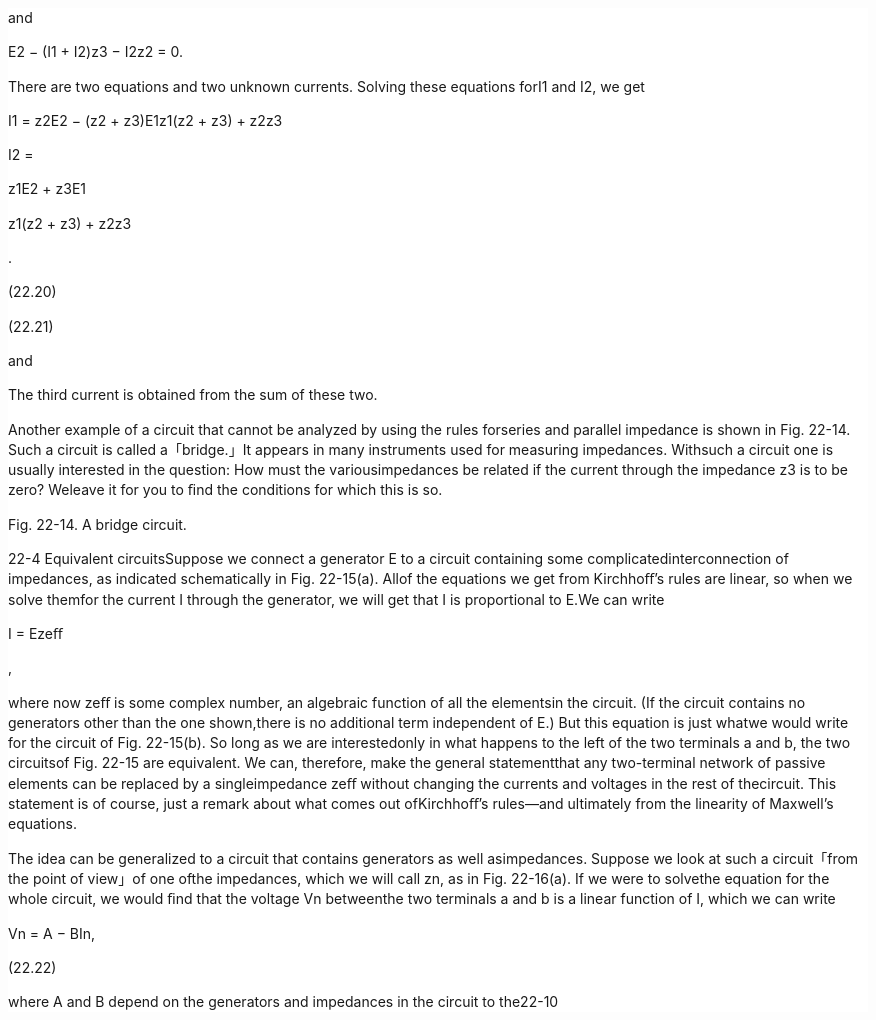 and

E2 − (I1 + I2)z3 − I2z2 = 0.

There are two equations and two unknown currents. Solving these equations forI1 and I2, we get

I1 = z2E2 − (z2 + z3)E1z1(z2 + z3) + z2z3

I2 =

z1E2 + z3E1

z1(z2 + z3) + z2z3

.

(22.20)

(22.21)

and

The third current is obtained from the sum of these two.

Another example of a circuit that cannot be analyzed by using the rules forseries and parallel impedance is shown in Fig. 22-14. Such a circuit is called a「bridge.」It appears in many instruments used for measuring impedances. Withsuch a circuit one is usually interested in the question: How must the variousimpedances be related if the current through the impedance z3 is to be zero? Weleave it for you to ﬁnd the conditions for which this is so.

Fig. 22-14. A bridge circuit.

22-4 Equivalent circuitsSuppose we connect a generator E to a circuit containing some complicatedinterconnection of impedances, as indicated schematically in Fig. 22-15(a). Allof the equations we get from Kirchhoﬀ’s rules are linear, so when we solve themfor the current I through the generator, we will get that I is proportional to E.We can write

I = Ezeﬀ

,

where now zeﬀ is some complex number, an algebraic function of all the elementsin the circuit. (If the circuit contains no generators other than the one shown,there is no additional term independent of E.) But this equation is just whatwe would write for the circuit of Fig. 22-15(b). So long as we are interestedonly in what happens to the left of the two terminals a and b, the two circuitsof Fig. 22-15 are equivalent. We can, therefore, make the general statementthat any two-terminal network of passive elements can be replaced by a singleimpedance zeﬀ without changing the currents and voltages in the rest of thecircuit. This statement is of course, just a remark about what comes out ofKirchhoﬀ’s rules—and ultimately from the linearity of Maxwell’s equations.

The idea can be generalized to a circuit that contains generators as well asimpedances. Suppose we look at such a circuit「from the point of view」of one ofthe impedances, which we will call zn, as in Fig. 22-16(a). If we were to solvethe equation for the whole circuit, we would ﬁnd that the voltage Vn betweenthe two terminals a and b is a linear function of I, which we can write

Vn = A − BIn,

(22.22)

where A and B depend on the generators and impedances in the circuit to the22-10
